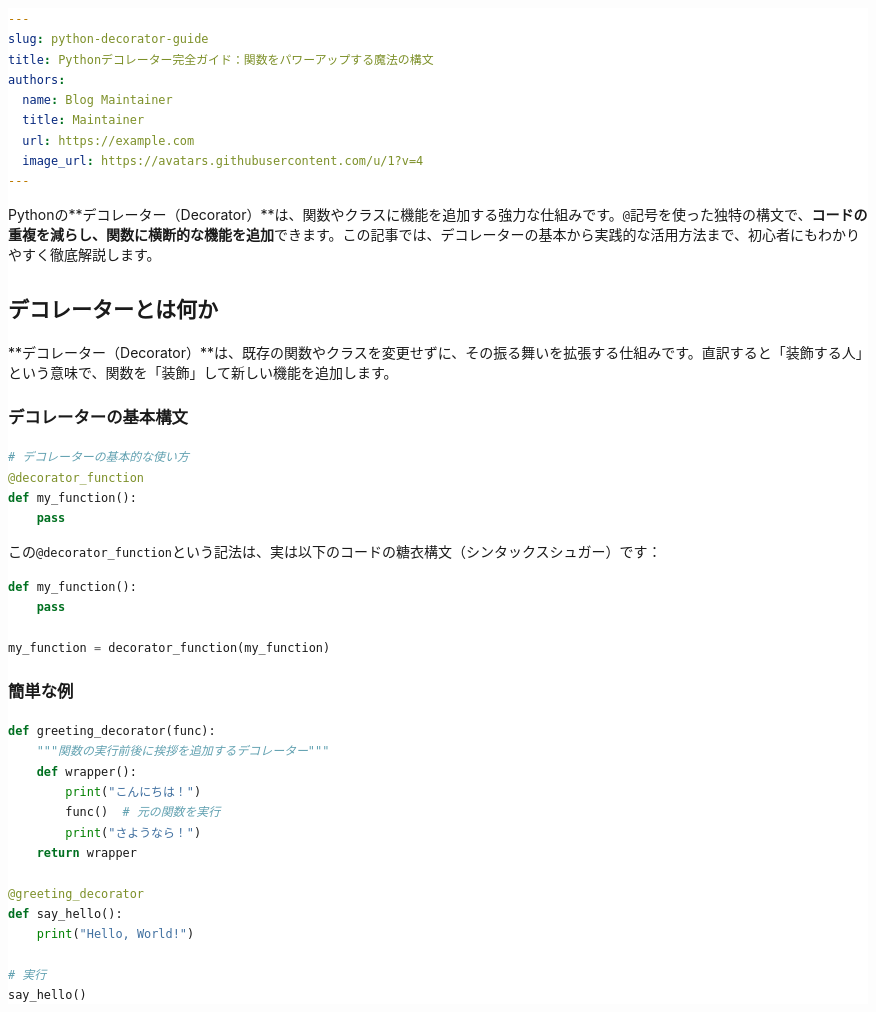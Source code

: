 ```yaml
---
slug: python-decorator-guide
title: Pythonデコレーター完全ガイド：関数をパワーアップする魔法の構文
authors:
  name: Blog Maintainer
  title: Maintainer
  url: https://example.com
  image_url: https://avatars.githubusercontent.com/u/1?v=4
---
```


Pythonの**デコレーター（Decorator）**は、関数やクラスに機能を追加する強力な仕組みです。`@`記号を使った独特の構文で、**コードの重複を減らし、関数に横断的な機能を追加**できます。この記事では、デコレーターの基本から実践的な活用方法まで、初心者にもわかりやすく徹底解説します。



## デコレーターとは何か

**デコレーター（Decorator）**は、既存の関数やクラスを変更せずに、その振る舞いを拡張する仕組みです。直訳すると「装飾する人」という意味で、関数を「装飾」して新しい機能を追加します。

### デコレーターの基本構文

```python
# デコレーターの基本的な使い方
@decorator_function
def my_function():
    pass
```

この`@decorator_function`という記法は、実は以下のコードの糖衣構文（シンタックスシュガー）です：

```python
def my_function():
    pass

my_function = decorator_function(my_function)
```

### 簡単な例

```python
def greeting_decorator(func):
    """関数の実行前後に挨拶を追加するデコレーター"""
    def wrapper():
        print("こんにちは！")
        func()  # 元の関数を実行
        print("さようなら！")
    return wrapper

@greeting_decorator
def say_hello():
    print("Hello, World!")

# 実行
say_hello()
```
